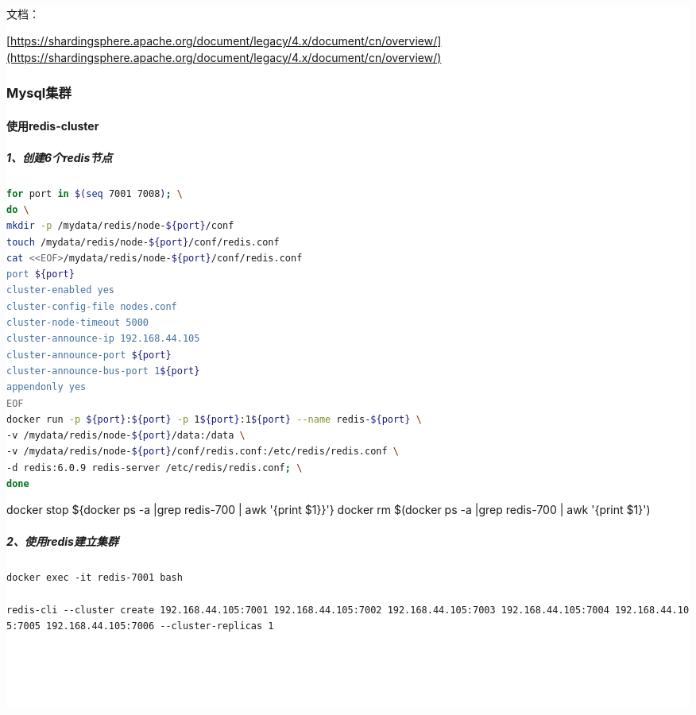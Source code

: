 文档：

[https://shardingsphere.apache.org/document/legacy/4.x/document/cn/overview/](https://shardingsphere.apache.org/document/legacy/4.x/document/cn/overview/)


### Mysql集群

#### 使用redis-cluster

##### 1、创建6个redis节点

```sh
for port in $(seq 7001 7008); \
do \
mkdir -p /mydata/redis/node-${port}/conf
touch /mydata/redis/node-${port}/conf/redis.conf
cat <<EOF>/mydata/redis/node-${port}/conf/redis.conf
port ${port}
cluster-enabled yes
cluster-config-file nodes.conf
cluster-node-timeout 5000
cluster-announce-ip 192.168.44.105
cluster-announce-port ${port}
cluster-announce-bus-port 1${port}
appendonly yes
EOF
docker run -p ${port}:${port} -p 1${port}:1${port} --name redis-${port} \
-v /mydata/redis/node-${port}/data:/data \
-v /mydata/redis/node-${port}/conf/redis.conf:/etc/redis/redis.conf \
-d redis:6.0.9 redis-server /etc/redis/redis.conf; \
done
```
docker stop ${docker ps -a |grep redis-700 | awk '{print $1}}'}
docker rm $(docker ps -a |grep redis-700 | awk '{print $1}')

##### 2、使用redis建立集群

```
docker exec -it redis-7001 bash

redis-cli --cluster create 192.168.44.105:7001 192.168.44.105:7002 192.168.44.105:7003 192.168.44.105:7004 192.168.44.105:7005 192.168.44.105:7006 --cluster-replicas 1

```

```java






```
